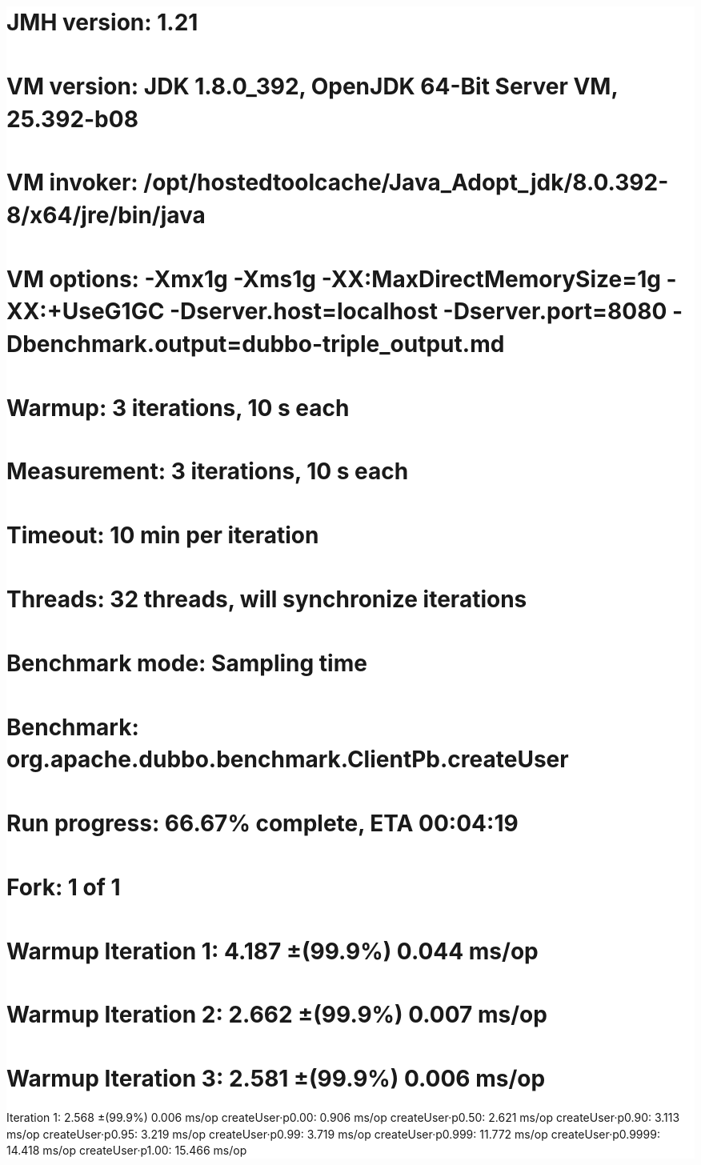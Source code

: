 
# JMH version: 1.21
# VM version: JDK 1.8.0_392, OpenJDK 64-Bit Server VM, 25.392-b08
# VM invoker: /opt/hostedtoolcache/Java_Adopt_jdk/8.0.392-8/x64/jre/bin/java
# VM options: -Xmx1g -Xms1g -XX:MaxDirectMemorySize=1g -XX:+UseG1GC -Dserver.host=localhost -Dserver.port=8080 -Dbenchmark.output=dubbo-triple_output.md
# Warmup: 3 iterations, 10 s each
# Measurement: 3 iterations, 10 s each
# Timeout: 10 min per iteration
# Threads: 32 threads, will synchronize iterations
# Benchmark mode: Sampling time
# Benchmark: org.apache.dubbo.benchmark.ClientPb.createUser

# Run progress: 66.67% complete, ETA 00:04:19
# Fork: 1 of 1
# Warmup Iteration   1: 4.187 ±(99.9%) 0.044 ms/op
# Warmup Iteration   2: 2.662 ±(99.9%) 0.007 ms/op
# Warmup Iteration   3: 2.581 ±(99.9%) 0.006 ms/op
Iteration   1: 2.568 ±(99.9%) 0.006 ms/op
                 createUser·p0.00:   0.906 ms/op
                 createUser·p0.50:   2.621 ms/op
                 createUser·p0.90:   3.113 ms/op
                 createUser·p0.95:   3.219 ms/op
                 createUser·p0.99:   3.719 ms/op
                 createUser·p0.999:  11.772 ms/op
                 createUser·p0.9999: 14.418 ms/op
                 createUser·p1.00:   15.466 ms/op
